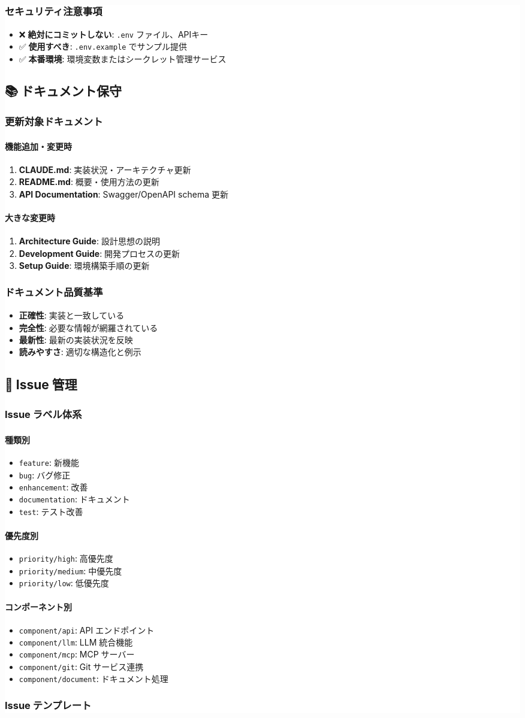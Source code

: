 ### セキュリティ注意事項
- ❌ **絶対にコミットしない**: `.env` ファイル、APIキー
- ✅ **使用すべき**: `.env.example` でサンプル提供
- ✅ **本番環境**: 環境変数またはシークレット管理サービス

## 📚 ドキュメント保守

### 更新対象ドキュメント

#### 機能追加・変更時
1. **CLAUDE.md**: 実装状況・アーキテクチャ更新
2. **README.md**: 概要・使用方法の更新
3. **API Documentation**: Swagger/OpenAPI schema 更新

#### 大きな変更時
1. **Architecture Guide**: 設計思想の説明
2. **Development Guide**: 開発プロセスの更新
3. **Setup Guide**: 環境構築手順の更新

### ドキュメント品質基準
- **正確性**: 実装と一致している
- **完全性**: 必要な情報が網羅されている
- **最新性**: 最新の実装状況を反映
- **読みやすさ**: 適切な構造化と例示

## 🐛 Issue 管理

### Issue ラベル体系

#### 種類別
- `feature`: 新機能
- `bug`: バグ修正
- `enhancement`: 改善
- `documentation`: ドキュメント
- `test`: テスト改善

#### 優先度別
- `priority/high`: 高優先度
- `priority/medium`: 中優先度  
- `priority/low`: 低優先度

#### コンポーネント別
- `component/api`: API エンドポイント
- `component/llm`: LLM 統合機能
- `component/mcp`: MCP サーバー
- `component/git`: Git サービス連携
- `component/document`: ドキュメント処理

### Issue テンプレート
